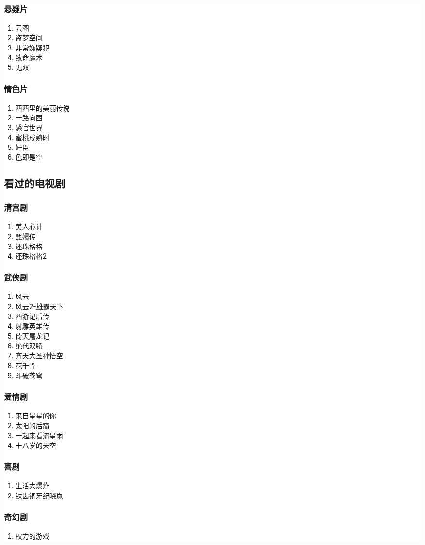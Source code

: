 ### 悬疑片
1. 云图
1. 盗梦空间
1. 非常嫌疑犯
1. 致命魔术
1. 无双

### 情色片
1. 西西里的美丽传说
1. 一路向西
1. 感官世界
1. 蜜桃成熟时
1. 奸臣
1. 色即是空

## 看过的电视剧

### 清宫剧
1. 美人心计
1. 甄嬛传
1. 还珠格格
1. 还珠格格2

### 武侠剧
1. 风云
1. 风云2-雄霸天下
1. 西游记后传
1. 射雕英雄传
1. 倚天屠龙记
1. 绝代双骄
1. 齐天大圣孙悟空
1. 花千骨
1. 斗破苍穹

### 爱情剧
1. 来自星星的你
1. 太阳的后裔
1. 一起来看流星雨
1. 十八岁的天空

### 喜剧
1. 生活大爆炸
1. 铁齿铜牙纪晓岚

### 奇幻剧
1. 权力的游戏
